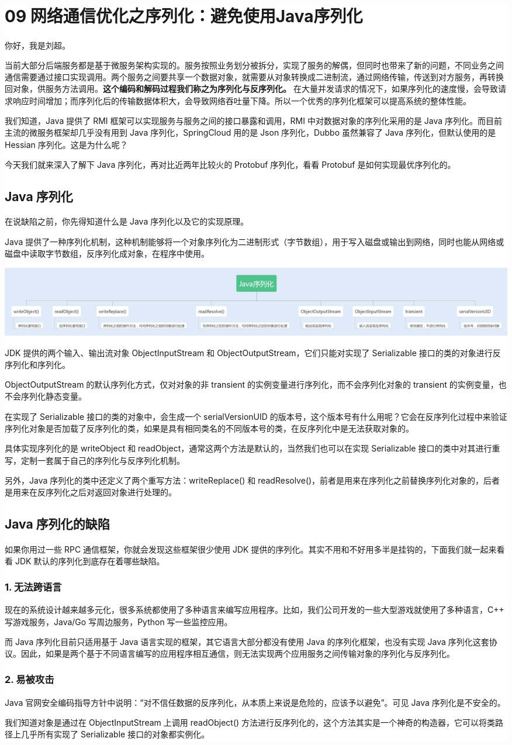 # 09 网络通信优化之序列化：避免使用Java序列化

你好，我是刘超。

当前大部分后端服务都是基于微服务架构实现的。服务按照业务划分被拆分，实现了服务的解偶，但同时也带来了新的问题，不同业务之间通信需要通过接口实现调用。两个服务之间要共享一个数据对象，就需要从对象转换成二进制流，通过网络传输，传送到对方服务，再转换回对象，供服务方法调用。**这个编码和解码过程我们称之为序列化与反序列化。** 在大量并发请求的情况下，如果序列化的速度慢，会导致请求响应时间增加；而序列化后的传输数据体积大，会导致网络吞吐量下降。所以一个优秀的序列化框架可以提高系统的整体性能。

我们知道，Java 提供了 RMI 框架可以实现服务与服务之间的接口暴露和调用，RMI 中对数据对象的序列化采用的是 Java 序列化。而目前主流的微服务框架却几乎没有用到 Java 序列化，SpringCloud 用的是 Json 序列化，Dubbo 虽然兼容了 Java 序列化，但默认使用的是 Hessian 序列化。这是为什么呢？

今天我们就来深入了解下 Java 序列化，再对比近两年比较火的 Protobuf 序列化，看看 Protobuf 是如何实现最优序列化的。

## Java 序列化

在说缺陷之前，你先得知道什么是 Java 序列化以及它的实现原理。

Java 提供了一种序列化机制，这种机制能够将一个对象序列化为二进制形式（字节数组），用于写入磁盘或输出到网络，同时也能从网络或磁盘中读取字节数组，反序列化成对象，在程序中使用。

![img](assets/bd4bc4b2746f4b005ca26042412f4ee2.png)

JDK 提供的两个输入、输出流对象 ObjectInputStream 和 ObjectOutputStream，它们只能对实现了 Serializable 接口的类的对象进行反序列化和序列化。

ObjectOutputStream 的默认序列化方式，仅对对象的非 transient 的实例变量进行序列化，而不会序列化对象的 transient 的实例变量，也不会序列化静态变量。

在实现了 Serializable 接口的类的对象中，会生成一个 serialVersionUID 的版本号，这个版本号有什么用呢？它会在反序列化过程中来验证序列化对象是否加载了反序列化的类，如果是具有相同类名的不同版本号的类，在反序列化中是无法获取对象的。

具体实现序列化的是 writeObject 和 readObject，通常这两个方法是默认的，当然我们也可以在实现 Serializable 接口的类中对其进行重写，定制一套属于自己的序列化与反序列化机制。

另外，Java 序列化的类中还定义了两个重写方法：writeReplace() 和 readResolve()，前者是用来在序列化之前替换序列化对象的，后者是用来在反序列化之后对返回对象进行处理的。

## Java 序列化的缺陷

如果你用过一些 RPC 通信框架，你就会发现这些框架很少使用 JDK 提供的序列化。其实不用和不好用多半是挂钩的，下面我们就一起来看看 JDK 默认的序列化到底存在着哪些缺陷。

### 1. 无法跨语言

现在的系统设计越来越多元化，很多系统都使用了多种语言来编写应用程序。比如，我们公司开发的一些大型游戏就使用了多种语言，C++ 写游戏服务，Java/Go 写周边服务，Python 写一些监控应用。

而 Java 序列化目前只适用基于 Java 语言实现的框架，其它语言大部分都没有使用 Java 的序列化框架，也没有实现 Java 序列化这套协议。因此，如果是两个基于不同语言编写的应用程序相互通信，则无法实现两个应用服务之间传输对象的序列化与反序列化。

### 2. 易被攻击

Java 官网安全编码指导方针中说明：“对不信任数据的反序列化，从本质上来说是危险的，应该予以避免”。可见 Java 序列化是不安全的。

我们知道对象是通过在 ObjectInputStream 上调用 readObject() 方法进行反序列化的，这个方法其实是一个神奇的构造器，它可以将类路径上几乎所有实现了 Serializable 接口的对象都实例化。
